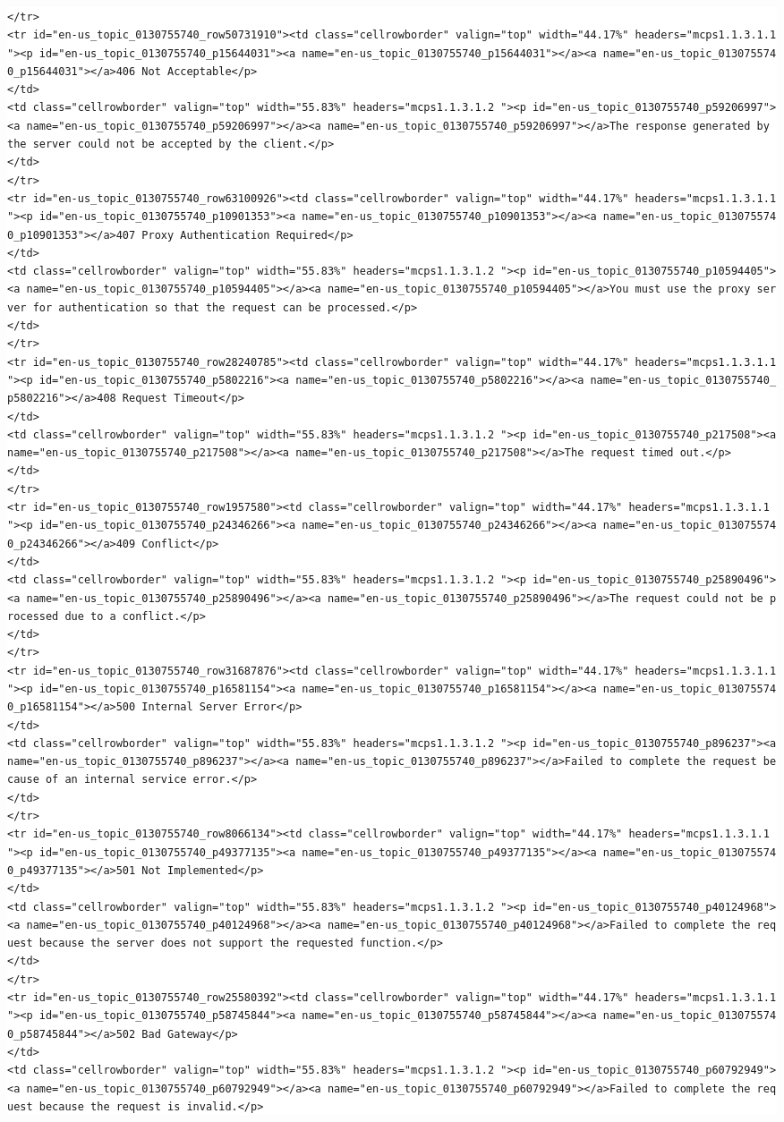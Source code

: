     </tr>
    <tr id="en-us_topic_0130755740_row50731910"><td class="cellrowborder" valign="top" width="44.17%" headers="mcps1.1.3.1.1 "><p id="en-us_topic_0130755740_p15644031"><a name="en-us_topic_0130755740_p15644031"></a><a name="en-us_topic_0130755740_p15644031"></a>406 Not Acceptable</p>
    </td>
    <td class="cellrowborder" valign="top" width="55.83%" headers="mcps1.1.3.1.2 "><p id="en-us_topic_0130755740_p59206997"><a name="en-us_topic_0130755740_p59206997"></a><a name="en-us_topic_0130755740_p59206997"></a>The response generated by the server could not be accepted by the client.</p>
    </td>
    </tr>
    <tr id="en-us_topic_0130755740_row63100926"><td class="cellrowborder" valign="top" width="44.17%" headers="mcps1.1.3.1.1 "><p id="en-us_topic_0130755740_p10901353"><a name="en-us_topic_0130755740_p10901353"></a><a name="en-us_topic_0130755740_p10901353"></a>407 Proxy Authentication Required</p>
    </td>
    <td class="cellrowborder" valign="top" width="55.83%" headers="mcps1.1.3.1.2 "><p id="en-us_topic_0130755740_p10594405"><a name="en-us_topic_0130755740_p10594405"></a><a name="en-us_topic_0130755740_p10594405"></a>You must use the proxy server for authentication so that the request can be processed.</p>
    </td>
    </tr>
    <tr id="en-us_topic_0130755740_row28240785"><td class="cellrowborder" valign="top" width="44.17%" headers="mcps1.1.3.1.1 "><p id="en-us_topic_0130755740_p5802216"><a name="en-us_topic_0130755740_p5802216"></a><a name="en-us_topic_0130755740_p5802216"></a>408 Request Timeout</p>
    </td>
    <td class="cellrowborder" valign="top" width="55.83%" headers="mcps1.1.3.1.2 "><p id="en-us_topic_0130755740_p217508"><a name="en-us_topic_0130755740_p217508"></a><a name="en-us_topic_0130755740_p217508"></a>The request timed out.</p>
    </td>
    </tr>
    <tr id="en-us_topic_0130755740_row1957580"><td class="cellrowborder" valign="top" width="44.17%" headers="mcps1.1.3.1.1 "><p id="en-us_topic_0130755740_p24346266"><a name="en-us_topic_0130755740_p24346266"></a><a name="en-us_topic_0130755740_p24346266"></a>409 Conflict</p>
    </td>
    <td class="cellrowborder" valign="top" width="55.83%" headers="mcps1.1.3.1.2 "><p id="en-us_topic_0130755740_p25890496"><a name="en-us_topic_0130755740_p25890496"></a><a name="en-us_topic_0130755740_p25890496"></a>The request could not be processed due to a conflict.</p>
    </td>
    </tr>
    <tr id="en-us_topic_0130755740_row31687876"><td class="cellrowborder" valign="top" width="44.17%" headers="mcps1.1.3.1.1 "><p id="en-us_topic_0130755740_p16581154"><a name="en-us_topic_0130755740_p16581154"></a><a name="en-us_topic_0130755740_p16581154"></a>500 Internal Server Error</p>
    </td>
    <td class="cellrowborder" valign="top" width="55.83%" headers="mcps1.1.3.1.2 "><p id="en-us_topic_0130755740_p896237"><a name="en-us_topic_0130755740_p896237"></a><a name="en-us_topic_0130755740_p896237"></a>Failed to complete the request because of an internal service error.</p>
    </td>
    </tr>
    <tr id="en-us_topic_0130755740_row8066134"><td class="cellrowborder" valign="top" width="44.17%" headers="mcps1.1.3.1.1 "><p id="en-us_topic_0130755740_p49377135"><a name="en-us_topic_0130755740_p49377135"></a><a name="en-us_topic_0130755740_p49377135"></a>501 Not Implemented</p>
    </td>
    <td class="cellrowborder" valign="top" width="55.83%" headers="mcps1.1.3.1.2 "><p id="en-us_topic_0130755740_p40124968"><a name="en-us_topic_0130755740_p40124968"></a><a name="en-us_topic_0130755740_p40124968"></a>Failed to complete the request because the server does not support the requested function.</p>
    </td>
    </tr>
    <tr id="en-us_topic_0130755740_row25580392"><td class="cellrowborder" valign="top" width="44.17%" headers="mcps1.1.3.1.1 "><p id="en-us_topic_0130755740_p58745844"><a name="en-us_topic_0130755740_p58745844"></a><a name="en-us_topic_0130755740_p58745844"></a>502 Bad Gateway</p>
    </td>
    <td class="cellrowborder" valign="top" width="55.83%" headers="mcps1.1.3.1.2 "><p id="en-us_topic_0130755740_p60792949"><a name="en-us_topic_0130755740_p60792949"></a><a name="en-us_topic_0130755740_p60792949"></a>Failed to complete the request because the request is invalid.</p>